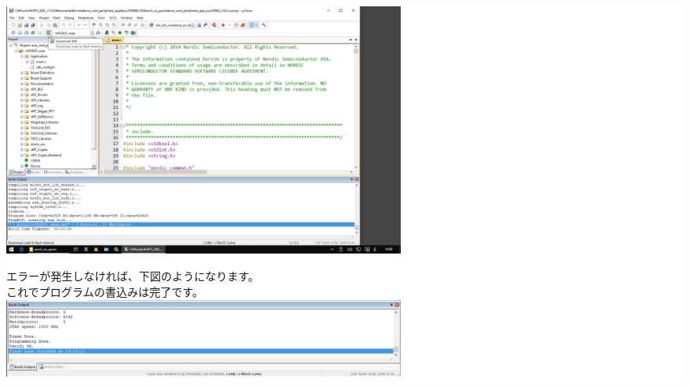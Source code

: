 <img src="../assets/0010.png" width="500">

エラーが発生しなければ、下図のようになります。<br>
これでプログラムの書込みは完了です。
<br>
<img src="../assets/0011.png" width="500">

